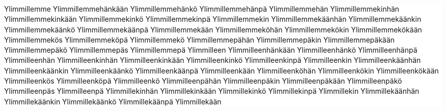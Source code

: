 Ylimmillemme
Ylimmillemmehänkään
Ylimmillemmehänkö
Ylimmillemmehänpä
Ylimmillemmehän
Ylimmillemmekinhän
Ylimmillemmekinkään
Ylimmillemmekinkö
Ylimmillemmekinpä
Ylimmillemmekin
Ylimmillemmekäänhän
Ylimmillemmekäänkin
Ylimmillemmekäänkö
Ylimmillemmekäänpä
Ylimmillemmekään
Ylimmillemmeköhän
Ylimmillemmekökin
Ylimmillemmekökään
Ylimmillemmekös
Ylimmillemmeköpä
Ylimmillemmekö
Ylimmillemmepähän
Ylimmillemmepäkin
Ylimmillemmepäkään
Ylimmillemmepäkö
Ylimmillemmepäs
Ylimmillemmepä
Ylimmilleen
Ylimmilleenhänkään
Ylimmilleenhänkö
Ylimmilleenhänpä
Ylimmilleenhän
Ylimmilleenkinhän
Ylimmilleenkinkään
Ylimmilleenkinkö
Ylimmilleenkinpä
Ylimmilleenkin
Ylimmilleenkäänhän
Ylimmilleenkäänkin
Ylimmilleenkäänkö
Ylimmilleenkäänpä
Ylimmilleenkään
Ylimmilleenköhän
Ylimmilleenkökin
Ylimmilleenkökään
Ylimmilleenkös
Ylimmilleenköpä
Ylimmilleenkö
Ylimmilleenpähän
Ylimmilleenpäkin
Ylimmilleenpäkään
Ylimmilleenpäkö
Ylimmilleenpäs
Ylimmilleenpä
Ylimmillekinhän
Ylimmillekinkään
Ylimmillekinkö
Ylimmillekinpä
Ylimmillekin
Ylimmillekäänhän
Ylimmillekäänkin
Ylimmillekäänkö
Ylimmillekäänpä
Ylimmillekään